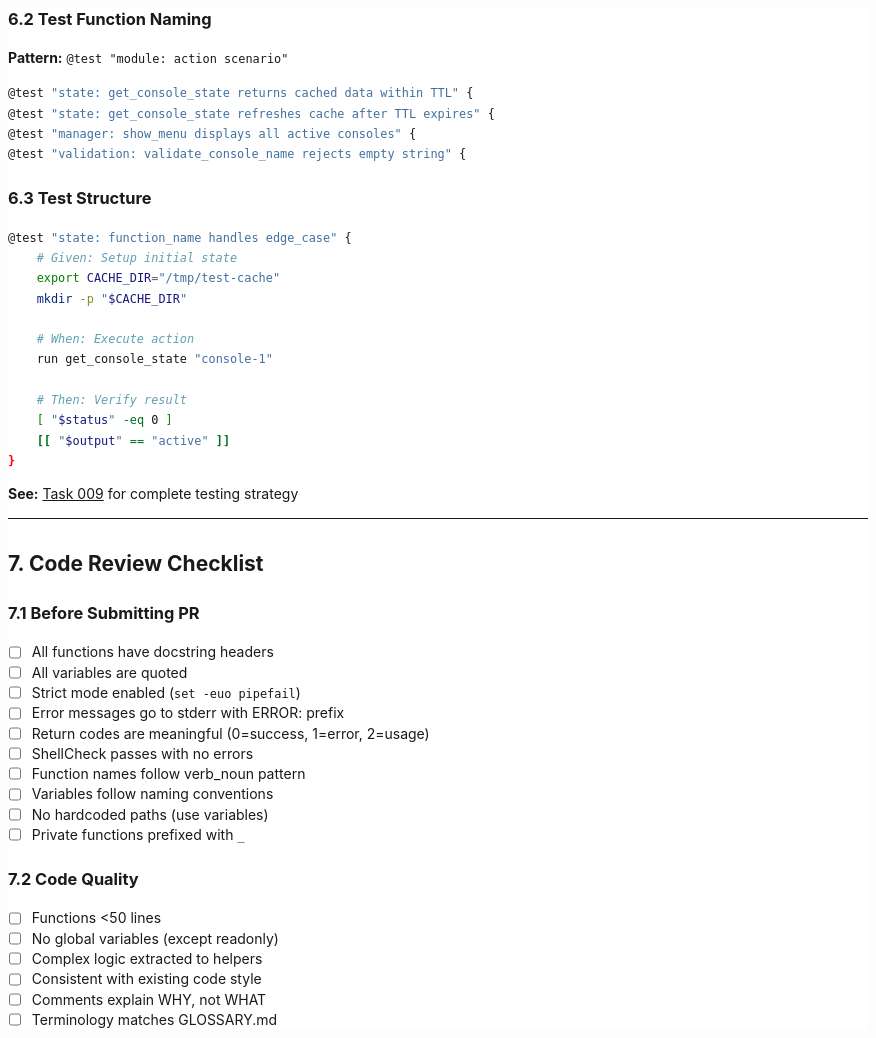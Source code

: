### 6.2 Test Function Naming

**Pattern:** `@test "module: action scenario"`

```bash
@test "state: get_console_state returns cached data within TTL" {
@test "state: get_console_state refreshes cache after TTL expires" {
@test "manager: show_menu displays all active consoles" {
@test "validation: validate_console_name rejects empty string" {
```

### 6.3 Test Structure

```bash
@test "state: function_name handles edge_case" {
    # Given: Setup initial state
    export CACHE_DIR="/tmp/test-cache"
    mkdir -p "$CACHE_DIR"

    # When: Execute action
    run get_console_state "console-1"

    # Then: Verify result
    [ "$status" -eq 0 ]
    [[ "$output" == "active" ]]
}
```

**See:** [Task 009](../04-tasks/009-testing-strategy.md) for complete testing strategy

---

## 7. Code Review Checklist

### 7.1 Before Submitting PR

- [ ] All functions have docstring headers
- [ ] All variables are quoted
- [ ] Strict mode enabled (`set -euo pipefail`)
- [ ] Error messages go to stderr with ERROR: prefix
- [ ] Return codes are meaningful (0=success, 1=error, 2=usage)
- [ ] ShellCheck passes with no errors
- [ ] Function names follow verb_noun pattern
- [ ] Variables follow naming conventions
- [ ] No hardcoded paths (use variables)
- [ ] Private functions prefixed with `_`

### 7.2 Code Quality

- [ ] Functions <50 lines
- [ ] No global variables (except readonly)
- [ ] Complex logic extracted to helpers
- [ ] Consistent with existing code style
- [ ] Comments explain WHY, not WHAT
- [ ] Terminology matches GLOSSARY.md

